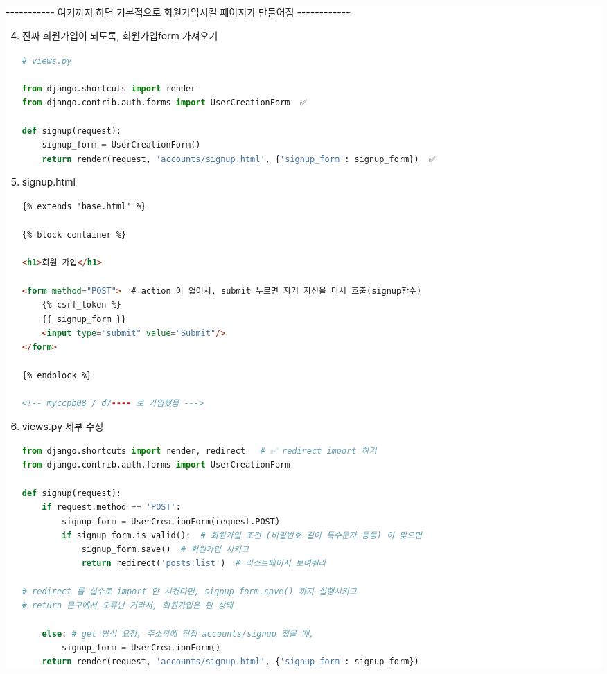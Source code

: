    ----------- 여기까지 하면 기본적으로 회원가입시킬 페이지가 만들어짐 ------------

   

4. 진짜 회원가입이 되도록, 회원가입form 가져오기

   ```python
   # views.py
   
   from django.shortcuts import render
   from django.contrib.auth.forms import UserCreationForm  ✅
   
   def signup(request):
       signup_form = UserCreationForm()
       return render(request, 'accounts/signup.html', {'signup_form': signup_form})  ✅
   ```

5. signup.html

   ```html
   {% extends 'base.html' %}
   
   {% block container %}
   
   <h1>회원 가입</h1>
   
   <form method="POST">  # action 이 없어서, submit 누르면 자기 자신을 다시 호출(signup함수)
       {% csrf_token %}
       {{ signup_form }}
       <input type="submit" value="Submit"/>
   </form>
   
   {% endblock %}
   
   <!-- myccpb08 / d7---- 로 가입했음 --->
   ```

6. views.py 세부 수정

   ```python
   from django.shortcuts import render, redirect   # ✅ redirect import 하기
   from django.contrib.auth.forms import UserCreationForm
   
   def signup(request):
       if request.method == 'POST':
           signup_form = UserCreationForm(request.POST)
           if signup_form.is_valid():  # 회원가입 조건 (비밀번호 길이 특수문자 등등) 이 맞으면
               signup_form.save()  # 회원가입 시키고
               return redirect('posts:list')  # 리스트페이지 보여줘라
           
   # redirect 를 실수로 import 안 시켰다면, signup_form.save() 까지 실행시키고
   # return 문구에서 오류난 거라서, 회원가입은 된 상태
           
       else: # get 방식 요청, 주소창에 직접 accounts/signup 쳤을 때,
           signup_form = UserCreationForm()
       return render(request, 'accounts/signup.html', {'signup_form': signup_form})
   ```
